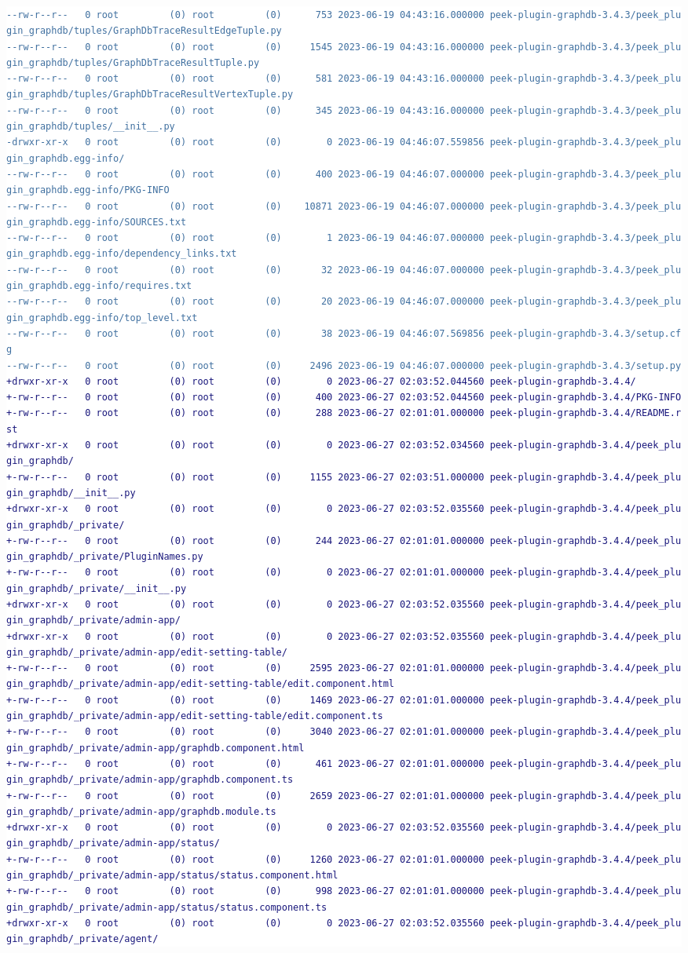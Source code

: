```diff
--rw-r--r--   0 root         (0) root         (0)      753 2023-06-19 04:43:16.000000 peek-plugin-graphdb-3.4.3/peek_plugin_graphdb/tuples/GraphDbTraceResultEdgeTuple.py
--rw-r--r--   0 root         (0) root         (0)     1545 2023-06-19 04:43:16.000000 peek-plugin-graphdb-3.4.3/peek_plugin_graphdb/tuples/GraphDbTraceResultTuple.py
--rw-r--r--   0 root         (0) root         (0)      581 2023-06-19 04:43:16.000000 peek-plugin-graphdb-3.4.3/peek_plugin_graphdb/tuples/GraphDbTraceResultVertexTuple.py
--rw-r--r--   0 root         (0) root         (0)      345 2023-06-19 04:43:16.000000 peek-plugin-graphdb-3.4.3/peek_plugin_graphdb/tuples/__init__.py
-drwxr-xr-x   0 root         (0) root         (0)        0 2023-06-19 04:46:07.559856 peek-plugin-graphdb-3.4.3/peek_plugin_graphdb.egg-info/
--rw-r--r--   0 root         (0) root         (0)      400 2023-06-19 04:46:07.000000 peek-plugin-graphdb-3.4.3/peek_plugin_graphdb.egg-info/PKG-INFO
--rw-r--r--   0 root         (0) root         (0)    10871 2023-06-19 04:46:07.000000 peek-plugin-graphdb-3.4.3/peek_plugin_graphdb.egg-info/SOURCES.txt
--rw-r--r--   0 root         (0) root         (0)        1 2023-06-19 04:46:07.000000 peek-plugin-graphdb-3.4.3/peek_plugin_graphdb.egg-info/dependency_links.txt
--rw-r--r--   0 root         (0) root         (0)       32 2023-06-19 04:46:07.000000 peek-plugin-graphdb-3.4.3/peek_plugin_graphdb.egg-info/requires.txt
--rw-r--r--   0 root         (0) root         (0)       20 2023-06-19 04:46:07.000000 peek-plugin-graphdb-3.4.3/peek_plugin_graphdb.egg-info/top_level.txt
--rw-r--r--   0 root         (0) root         (0)       38 2023-06-19 04:46:07.569856 peek-plugin-graphdb-3.4.3/setup.cfg
--rw-r--r--   0 root         (0) root         (0)     2496 2023-06-19 04:46:07.000000 peek-plugin-graphdb-3.4.3/setup.py
+drwxr-xr-x   0 root         (0) root         (0)        0 2023-06-27 02:03:52.044560 peek-plugin-graphdb-3.4.4/
+-rw-r--r--   0 root         (0) root         (0)      400 2023-06-27 02:03:52.044560 peek-plugin-graphdb-3.4.4/PKG-INFO
+-rw-r--r--   0 root         (0) root         (0)      288 2023-06-27 02:01:01.000000 peek-plugin-graphdb-3.4.4/README.rst
+drwxr-xr-x   0 root         (0) root         (0)        0 2023-06-27 02:03:52.034560 peek-plugin-graphdb-3.4.4/peek_plugin_graphdb/
+-rw-r--r--   0 root         (0) root         (0)     1155 2023-06-27 02:03:51.000000 peek-plugin-graphdb-3.4.4/peek_plugin_graphdb/__init__.py
+drwxr-xr-x   0 root         (0) root         (0)        0 2023-06-27 02:03:52.035560 peek-plugin-graphdb-3.4.4/peek_plugin_graphdb/_private/
+-rw-r--r--   0 root         (0) root         (0)      244 2023-06-27 02:01:01.000000 peek-plugin-graphdb-3.4.4/peek_plugin_graphdb/_private/PluginNames.py
+-rw-r--r--   0 root         (0) root         (0)        0 2023-06-27 02:01:01.000000 peek-plugin-graphdb-3.4.4/peek_plugin_graphdb/_private/__init__.py
+drwxr-xr-x   0 root         (0) root         (0)        0 2023-06-27 02:03:52.035560 peek-plugin-graphdb-3.4.4/peek_plugin_graphdb/_private/admin-app/
+drwxr-xr-x   0 root         (0) root         (0)        0 2023-06-27 02:03:52.035560 peek-plugin-graphdb-3.4.4/peek_plugin_graphdb/_private/admin-app/edit-setting-table/
+-rw-r--r--   0 root         (0) root         (0)     2595 2023-06-27 02:01:01.000000 peek-plugin-graphdb-3.4.4/peek_plugin_graphdb/_private/admin-app/edit-setting-table/edit.component.html
+-rw-r--r--   0 root         (0) root         (0)     1469 2023-06-27 02:01:01.000000 peek-plugin-graphdb-3.4.4/peek_plugin_graphdb/_private/admin-app/edit-setting-table/edit.component.ts
+-rw-r--r--   0 root         (0) root         (0)     3040 2023-06-27 02:01:01.000000 peek-plugin-graphdb-3.4.4/peek_plugin_graphdb/_private/admin-app/graphdb.component.html
+-rw-r--r--   0 root         (0) root         (0)      461 2023-06-27 02:01:01.000000 peek-plugin-graphdb-3.4.4/peek_plugin_graphdb/_private/admin-app/graphdb.component.ts
+-rw-r--r--   0 root         (0) root         (0)     2659 2023-06-27 02:01:01.000000 peek-plugin-graphdb-3.4.4/peek_plugin_graphdb/_private/admin-app/graphdb.module.ts
+drwxr-xr-x   0 root         (0) root         (0)        0 2023-06-27 02:03:52.035560 peek-plugin-graphdb-3.4.4/peek_plugin_graphdb/_private/admin-app/status/
+-rw-r--r--   0 root         (0) root         (0)     1260 2023-06-27 02:01:01.000000 peek-plugin-graphdb-3.4.4/peek_plugin_graphdb/_private/admin-app/status/status.component.html
+-rw-r--r--   0 root         (0) root         (0)      998 2023-06-27 02:01:01.000000 peek-plugin-graphdb-3.4.4/peek_plugin_graphdb/_private/admin-app/status/status.component.ts
+drwxr-xr-x   0 root         (0) root         (0)        0 2023-06-27 02:03:52.035560 peek-plugin-graphdb-3.4.4/peek_plugin_graphdb/_private/agent/
```